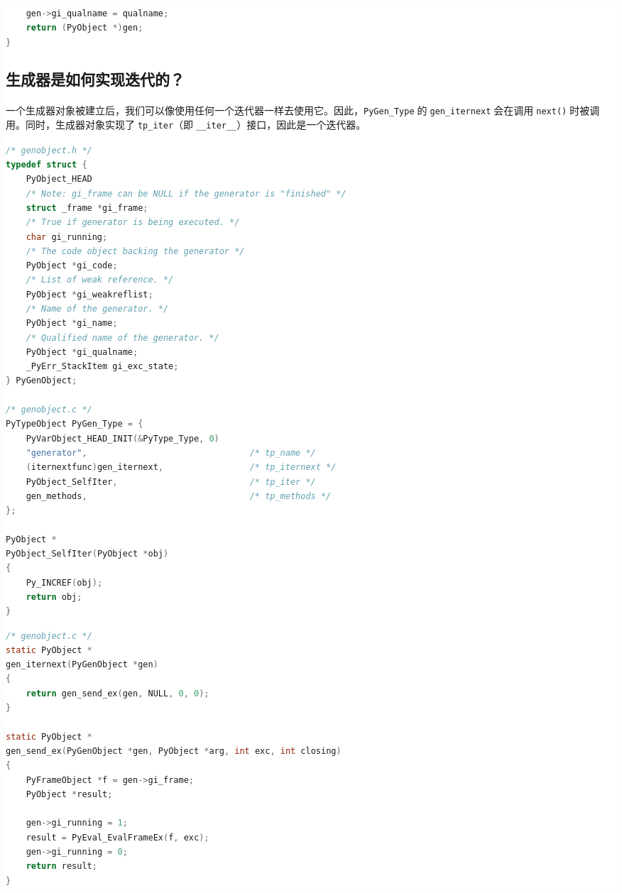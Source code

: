 ```c
    gen->gi_qualname = qualname;
    return (PyObject *)gen;
}
```
## 生成器是如何实现迭代的？
一个生成器对象被建立后，我们可以像使用任何一个迭代器一样去使用它。因此，`PyGen_Type` 的 `gen_iternext` 会在调用 `next()` 时被调用。同时，生成器对象实现了 `tp_iter`（即 `__iter__`）接口，因此是一个迭代器。
```c
/* genobject.h */
typedef struct {
    PyObject_HEAD
    /* Note: gi_frame can be NULL if the generator is "finished" */
    struct _frame *gi_frame;
    /* True if generator is being executed. */
    char gi_running;
    /* The code object backing the generator */
    PyObject *gi_code;
    /* List of weak reference. */
    PyObject *gi_weakreflist;
    /* Name of the generator. */
    PyObject *gi_name;
    /* Qualified name of the generator. */
    PyObject *gi_qualname;
    _PyErr_StackItem gi_exc_state;
} PyGenObject;

/* genobject.c */
PyTypeObject PyGen_Type = {
    PyVarObject_HEAD_INIT(&PyType_Type, 0)
    "generator",                                /* tp_name */
    (iternextfunc)gen_iternext,                 /* tp_iternext */
    PyObject_SelfIter,                          /* tp_iter */
    gen_methods,                                /* tp_methods */
};

PyObject *
PyObject_SelfIter(PyObject *obj)
{
    Py_INCREF(obj);
    return obj;
}
```
```c
/* genobject.c */
static PyObject *
gen_iternext(PyGenObject *gen)
{
    return gen_send_ex(gen, NULL, 0, 0);
}

static PyObject *
gen_send_ex(PyGenObject *gen, PyObject *arg, int exc, int closing)
{
    PyFrameObject *f = gen->gi_frame;
    PyObject *result;

    gen->gi_running = 1;
    result = PyEval_EvalFrameEx(f, exc);
    gen->gi_running = 0;
    return result;
}
```